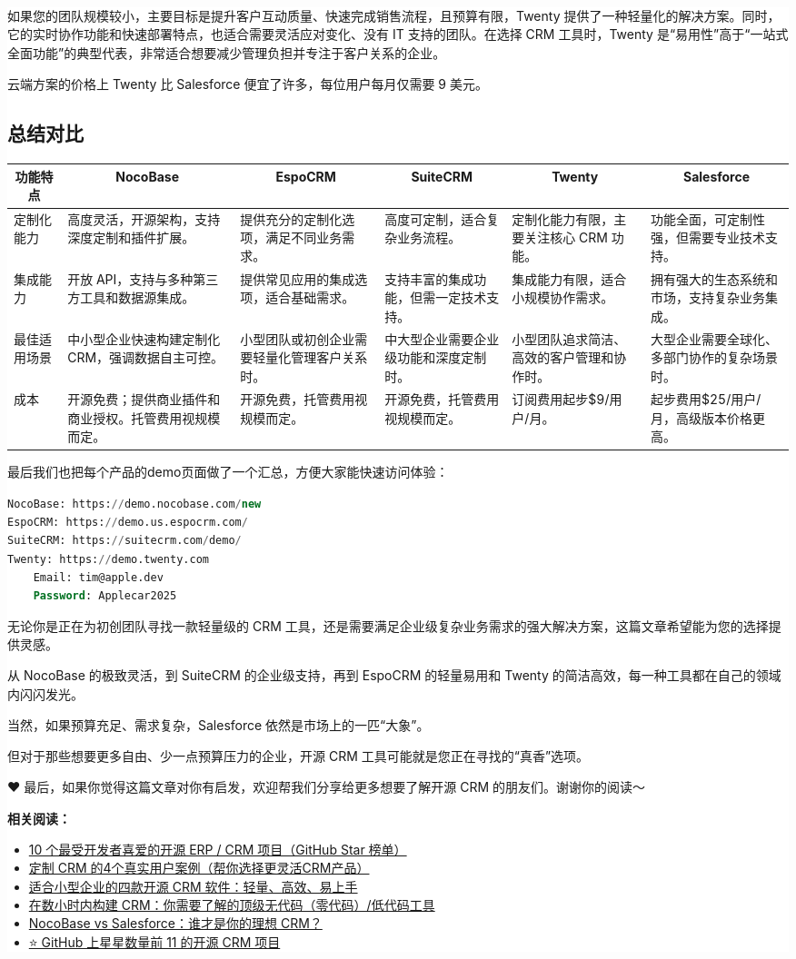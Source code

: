 如果您的团队规模较小，主要目标是提升客户互动质量、快速完成销售流程，且预算有限，Twenty 提供了一种轻量化的解决方案。同时，它的实时协作功能和快速部署特点，也适合需要灵活应对变化、没有 IT 支持的团队。在选择 CRM 工具时，Twenty 是“易用性”高于“一站式全面功能”的典型代表，非常适合想要减少管理负担并专注于客户关系的企业。

云端方案的价格上 Twenty 比 Salesforce 便宜了许多，每位用户每月仅需要 9 美元。

## 总结**对比**


| **功能特点** | **NocoBase**                                           | **EspoCRM**                                  | **SuiteCRM**                           | **Twenty**                                 | **Salesforce**                               |
| ------------ | ------------------------------------------------------ | -------------------------------------------- | -------------------------------------- | ------------------------------------------ | -------------------------------------------- |
| 定制化能力   | 高度灵活，开源架构，支持深度定制和插件扩展。           | 提供充分的定制化选项，满足不同业务需求。     | 高度可定制，适合复杂业务流程。         | 定制化能力有限，主要关注核心 CRM 功能。    | 功能全面，可定制性强，但需要专业技术支持。   |
| 集成能力     | 开放 API，支持与多种第三方工具和数据源集成。           | 提供常见应用的集成选项，适合基础需求。       | 支持丰富的集成功能，但需一定技术支持。 | 集成能力有限，适合小规模协作需求。         | 拥有强大的生态系统和市场，支持复杂业务集成。 |
| 最佳适用场景 | 中小型企业快速构建定制化 CRM，强调数据自主可控。       | 小型团队或初创企业需要轻量化管理客户关系时。 | 中大型企业需要企业级功能和深度定制时。 | 小型团队追求简洁、高效的客户管理和协作时。 | 大型企业需要全球化、多部门协作的复杂场景时。 |
| 成本<br/>    | 开源免费；提供商业插件和商业授权。托管费用视规模而定。 | 开源免费，托管费用视规模而定。               | 开源免费，托管费用视规模而定。<br/>    | 订阅费用起步\$9/用户/月。                  | 起步费用\$25/用户/月，高级版本价格更高。     |

最后我们也把每个产品的demo页面做了一个汇总，方便大家能快速访问体验：

```SQL
NocoBase: https://demo.nocobase.com/new 
EspoCRM: https://demo.us.espocrm.com/
SuiteCRM: https://suitecrm.com/demo/
Twenty: https://demo.twenty.com
    Email: tim@apple.dev
    Password: Applecar2025
```

无论你是正在为初创团队寻找一款轻量级的 CRM 工具，还是需要满足企业级复杂业务需求的强大解决方案，这篇文章希望能为您的选择提供灵感。

从 NocoBase 的极致灵活，到 SuiteCRM 的企业级支持，再到 EspoCRM 的轻量易用和 Twenty 的简洁高效，每一种工具都在自己的领域内闪闪发光。

当然，如果预算充足、需求复杂，Salesforce 依然是市场上的一匹“大象”。

但对于那些想要更多自由、少一点预算压力的企业，开源 CRM 工具可能就是您正在寻找的“真香”选项。

❤️ 最后，如果你觉得这篇文章对你有启发，欢迎帮我们分享给更多想要了解开源 CRM 的朋友们。谢谢你的阅读～

**相关阅读：**

* [10 个最受开发者喜爱的开源 ERP / CRM 项目（GitHub Star 榜单） ](https://www.nocobase.com/cn/blog/top-10-most-starred-open-source-erp-and-crm-on-github)
* [定制 CRM 的4个真实用户案例（帮你选择更灵活CRM产品） ](https://www.nocobase.com/cn/blog/custom-crm-case-studies)
* [适合小型企业的四款开源 CRM 软件：轻量、高效、易上手 ](https://www.nocobase.com/cn/blog/the-best-4-crm-software-for-small-businesses)
* [在数小时内构建 CRM：你需要了解的顶级无代码（零代码）/低代码工具 ](https://www.nocobase.com/cn/blog/low-code-no-code-crm-builder)
* [NocoBase vs Salesforce：谁才是你的理想 CRM？ ](https://www.nocobase.com/cn/blog/nocobase-vs-salesforce)
* [⭐️ GitHub 上星星数量前 11 的开源 CRM 项目 ](https://www.nocobase.com/cn/blog/github-open-source-crm-projects)
